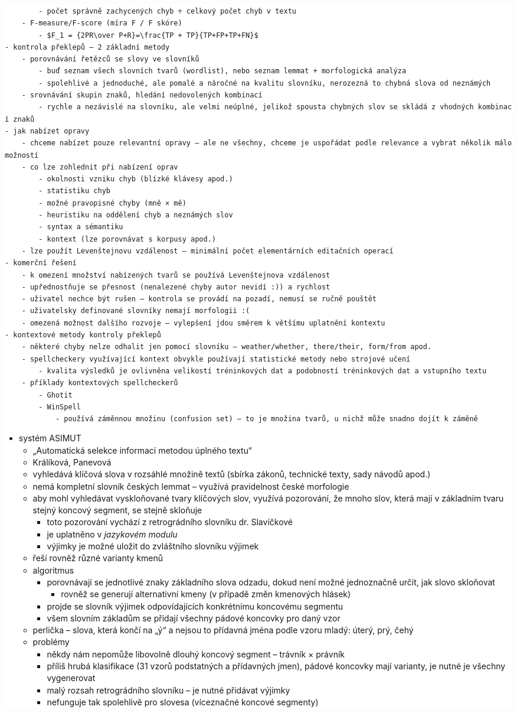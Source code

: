 			- počet správně zachycených chyb ÷ celkový počet chyb v textu
		- F-measure/F-score (míra F / F skóre)
			- $F_1 = {2PR\over P+R}=\frac{TP + TP}{TP+FP+TP+FN}$
	- kontrola překlepů – 2 základní metody
		- porovnávání řetězců se slovy ve slovníků
			- buď seznam všech slovních tvarů (wordlist), nebo seznam lemmat + morfologická analýza
			- spolehlivé a jednoduché, ale pomalé a náročné na kvalitu slovníku, nerozezná to chybná slova od neznámých
		- srovnávání skupin znaků, hledání nedovolených kombinací
			- rychle a nezávislé na slovníku, ale velmi neúplné, jelikož spousta chybných slov se skládá z vhodných kombinací znaků
	- jak nabízet opravy
		- chceme nabízet pouze relevantní opravy – ale ne všechny, chceme je uspořádat podle relevance a vybrat několik málo možností
		- co lze zohlednit při nabízení oprav
			- okolnosti vzniku chyb (blízké klávesy apod.)
			- statistiku chyb
			- možné pravopisné chyby (mně × mě)
			- heuristiku na oddělení chyb a neznámých slov
			- syntax a sémantiku
			- kontext (lze porovnávat s korpusy apod.)
		- lze použít Levenštejnovu vzdálenost – minimální počet elementárních editačních operací
	- komerční řešení
		- k omezení množství nabízených tvarů se používá Levenštejnova vzdálenost
		- upřednostňuje se přesnost (nenalezené chyby autor nevidí :)) a rychlost
		- uživatel nechce být rušen – kontrola se provádí na pozadí, nemusí se ručně pouštět
		- uživatelsky definované slovníky nemají morfologii :(
		- omezená možnost dalšího rozvoje – vylepšení jdou směrem k většímu uplatnění kontextu
	- kontextové metody kontroly překlepů
		- některé chyby nelze odhalit jen pomocí slovníku – weather/whether, there/their, form/from apod.
		- spellcheckery využívající kontext obvykle používají statistické metody nebo strojové učení
			- kvalita výsledků je ovlivněna velikostí tréninkových dat a podobností tréninkových dat a vstupního textu
		- příklady kontextových spellcheckerů
			- Ghotit
			- WinSpell
				- používá záměnnou množinu (confusion set) – to je množina tvarů, u nichž může snadno dojít k záměně
- systém ASIMUT
	- „Automatická selekce informací metodou úplného textu“
	- Králíková, Panevová
	- vyhledává klíčová slova v rozsáhlé množině textů (sbírka zákonů, technické texty, sady návodů apod.)
	- nemá kompletní slovník českých lemmat – využívá pravidelnost české morfologie
	- aby mohl vyhledávat vyskloňované tvary klíčových slov, využívá pozorování, že mnoho slov, která mají v základním tvaru stejný koncový segment, se stejně skloňuje
		- toto pozorování vychází z retrográdního slovníku dr. Slavíčkové
		- je uplatněno v *jazykovém modulu*
		- výjimky je možné uložit do zvláštního slovníku výjimek
	- řeší rovněž různé varianty kmenů
	- algoritmus
		- porovnávají se jednotlivé znaky základního slova odzadu, dokud není možné jednoznačně určit, jak slovo skloňovat
			- rovněž se generují alternativní kmeny (v případě změn kmenových hlásek)
		- projde se slovník výjimek odpovídajících konkrétnímu koncovému segmentu
		- všem slovním základům se přidají všechny pádové koncovky pro daný vzor
	- perlička – slova, která končí na „ý“ a nejsou to přídavná jména podle vzoru mladý: úterý, prý, čehý
	- problémy
		- někdy nám nepomůže libovolně dlouhý koncový segment – trávník × právník
		- příliš hrubá klasifikace (31 vzorů podstatných a přídavných jmen), pádové koncovky mají varianty, je nutné je všechny vygenerovat
		- malý rozsah retrográdního slovníku – je nutné přidávat výjimky
		- nefunguje tak spolehlivě pro slovesa (víceznačné koncové segmenty)